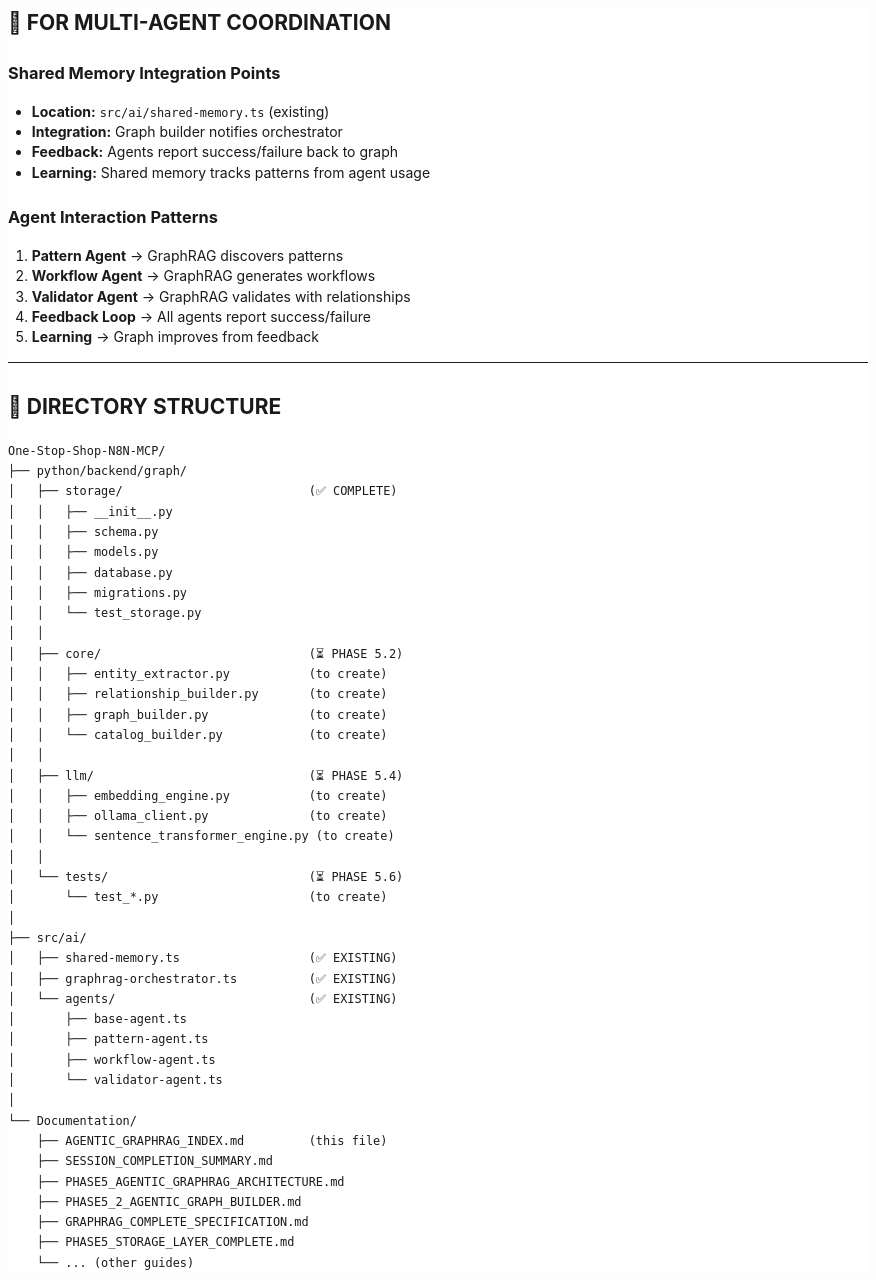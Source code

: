 
## 🔄 FOR MULTI-AGENT COORDINATION

### Shared Memory Integration Points
- **Location:** `src/ai/shared-memory.ts` (existing)
- **Integration:** Graph builder notifies orchestrator
- **Feedback:** Agents report success/failure back to graph
- **Learning:** Shared memory tracks patterns from agent usage

### Agent Interaction Patterns
1. **Pattern Agent** → GraphRAG discovers patterns
2. **Workflow Agent** → GraphRAG generates workflows
3. **Validator Agent** → GraphRAG validates with relationships
4. **Feedback Loop** → All agents report success/failure
5. **Learning** → Graph improves from feedback

---

## 📁 DIRECTORY STRUCTURE

```
One-Stop-Shop-N8N-MCP/
├── python/backend/graph/
│   ├── storage/                          (✅ COMPLETE)
│   │   ├── __init__.py
│   │   ├── schema.py
│   │   ├── models.py
│   │   ├── database.py
│   │   ├── migrations.py
│   │   └── test_storage.py
│   │
│   ├── core/                             (⏳ PHASE 5.2)
│   │   ├── entity_extractor.py           (to create)
│   │   ├── relationship_builder.py       (to create)
│   │   ├── graph_builder.py              (to create)
│   │   └── catalog_builder.py            (to create)
│   │
│   ├── llm/                              (⏳ PHASE 5.4)
│   │   ├── embedding_engine.py           (to create)
│   │   ├── ollama_client.py              (to create)
│   │   └── sentence_transformer_engine.py (to create)
│   │
│   └── tests/                            (⏳ PHASE 5.6)
│       └── test_*.py                     (to create)
│
├── src/ai/
│   ├── shared-memory.ts                  (✅ EXISTING)
│   ├── graphrag-orchestrator.ts          (✅ EXISTING)
│   └── agents/                           (✅ EXISTING)
│       ├── base-agent.ts
│       ├── pattern-agent.ts
│       ├── workflow-agent.ts
│       └── validator-agent.ts
│
└── Documentation/
    ├── AGENTIC_GRAPHRAG_INDEX.md         (this file)
    ├── SESSION_COMPLETION_SUMMARY.md
    ├── PHASE5_AGENTIC_GRAPHRAG_ARCHITECTURE.md
    ├── PHASE5_2_AGENTIC_GRAPH_BUILDER.md
    ├── GRAPHRAG_COMPLETE_SPECIFICATION.md
    ├── PHASE5_STORAGE_LAYER_COMPLETE.md
    └── ... (other guides)
```
